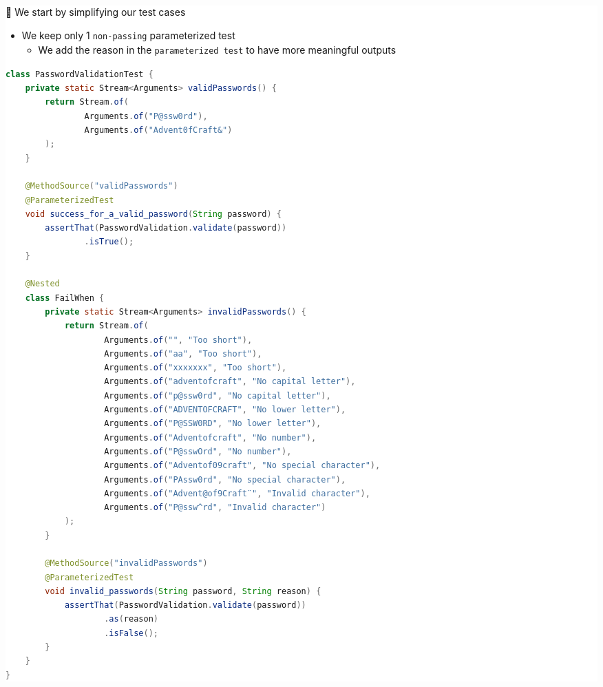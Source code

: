 🔵 We start by simplifying our test cases

- We keep only 1 `non-passing` parameterized test
  - We add the reason in the `parameterized test` to have more meaningful outputs

```java
class PasswordValidationTest {
    private static Stream<Arguments> validPasswords() {
        return Stream.of(
                Arguments.of("P@ssw0rd"),
                Arguments.of("Advent0fCraft&")
        );
    }

    @MethodSource("validPasswords")
    @ParameterizedTest
    void success_for_a_valid_password(String password) {
        assertThat(PasswordValidation.validate(password))
                .isTrue();
    }

    @Nested
    class FailWhen {
        private static Stream<Arguments> invalidPasswords() {
            return Stream.of(
                    Arguments.of("", "Too short"),
                    Arguments.of("aa", "Too short"),
                    Arguments.of("xxxxxxx", "Too short"),
                    Arguments.of("adventofcraft", "No capital letter"),
                    Arguments.of("p@ssw0rd", "No capital letter"),
                    Arguments.of("ADVENTOFCRAFT", "No lower letter"),
                    Arguments.of("P@SSW0RD", "No lower letter"),
                    Arguments.of("Adventofcraft", "No number"),
                    Arguments.of("P@sswOrd", "No number"),
                    Arguments.of("Adventof09craft", "No special character"),
                    Arguments.of("PAssw0rd", "No special character"),
                    Arguments.of("Advent@of9Craft¨", "Invalid character"),
                    Arguments.of("P@ssw^rd", "Invalid character")
            );
        }

        @MethodSource("invalidPasswords")
        @ParameterizedTest
        void invalid_passwords(String password, String reason) {
            assertThat(PasswordValidation.validate(password))
                    .as(reason)
                    .isFalse();
        }
    }
}
```
